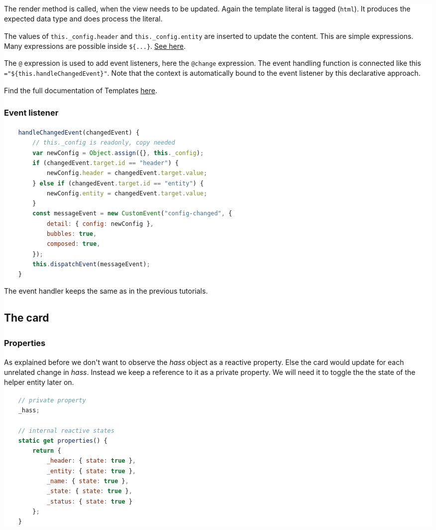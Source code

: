 The render method is called, when the view needs to be updated. Again the
template literal is tagged (`html`). It produces the expected data type and
does process the literal.

The values of `this._config.header` and `this._config.entity` are inserted to
update the content. This are simple expressions. Many expressions are possible
inside `${...}`. [See here](https://lit.dev/docs/templates/expressions/).

The `@` expression is used to add event listeners, here the `@change`
expression.  The event handling function is connected like this
`="${this.handleChangedEvent}"`. Note that the context is automatically bound
to the event listener by this declarative approach.

Find the full documentation of Templates
[here](https://lit.dev/docs/templates/overview/).

### Event listener

```js
    handleChangedEvent(changedEvent) {
        // this._config is readonly, copy needed
        var newConfig = Object.assign({}, this._config);
        if (changedEvent.target.id == "header") {
            newConfig.header = changedEvent.target.value;
        } else if (changedEvent.target.id == "entity") {
            newConfig.entity = changedEvent.target.value;
        }
        const messageEvent = new CustomEvent("config-changed", {
            detail: { config: newConfig },
            bubbles: true,
            composed: true,
        });
        this.dispatchEvent(messageEvent);
    }
```

The event handler keeps the same as in the previous tutorials.

## The card

### Properties

As explained before we don't want to observe the *hass* object as a reactive
property. Else the card would update for each unrelated change in *hass*.
Instead we keep a reference to it as a private property. We will need it to
toggle the the state of the helper entity later on.

```js
    // private property
    _hass;

    // internal reactive states
    static get properties() {
        return {
            _header: { state: true },
            _entity: { state: true },
            _name: { state: true },
            _state: { state: true },
            _status: { state: true }
        };
    }
```
